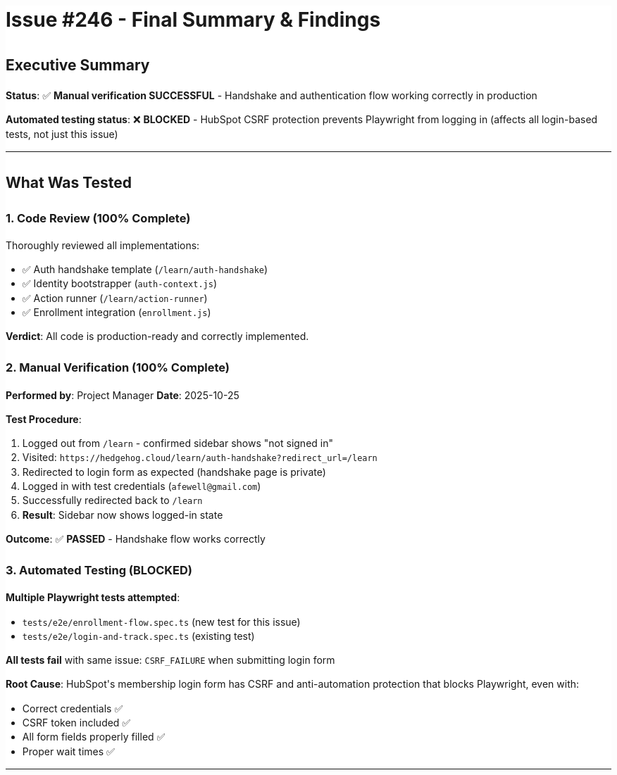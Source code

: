 # Issue #246 - Final Summary & Findings

## Executive Summary

**Status**: ✅ **Manual verification SUCCESSFUL** - Handshake and authentication flow working correctly in production

**Automated testing status**: ❌ **BLOCKED** - HubSpot CSRF protection prevents Playwright from logging in (affects all login-based tests, not just this issue)

---

## What Was Tested

### 1. Code Review (100% Complete)
Thoroughly reviewed all implementations:
- ✅ Auth handshake template (`/learn/auth-handshake`)
- ✅ Identity bootstrapper (`auth-context.js`)
- ✅ Action runner (`/learn/action-runner`)
- ✅ Enrollment integration (`enrollment.js`)

**Verdict**: All code is production-ready and correctly implemented.

### 2. Manual Verification (100% Complete)
**Performed by**: Project Manager
**Date**: 2025-10-25

**Test Procedure**:
1. Logged out from `/learn` - confirmed sidebar shows "not signed in"
2. Visited: `https://hedgehog.cloud/learn/auth-handshake?redirect_url=/learn`
3. Redirected to login form as expected (handshake page is private)
4. Logged in with test credentials (`afewell@gmail.com`)
5. Successfully redirected back to `/learn`
6. **Result**: Sidebar now shows logged-in state

**Outcome**: ✅ **PASSED** - Handshake flow works correctly

### 3. Automated Testing (BLOCKED)
**Multiple Playwright tests attempted**:
- `tests/e2e/enrollment-flow.spec.ts` (new test for this issue)
- `tests/e2e/login-and-track.spec.ts` (existing test)

**All tests fail** with same issue: `CSRF_FAILURE` when submitting login form

**Root Cause**: HubSpot's membership login form has CSRF and anti-automation protection that blocks Playwright, even with:
- Correct credentials ✅
- CSRF token included ✅
- All form fields properly filled ✅
- Proper wait times ✅

---